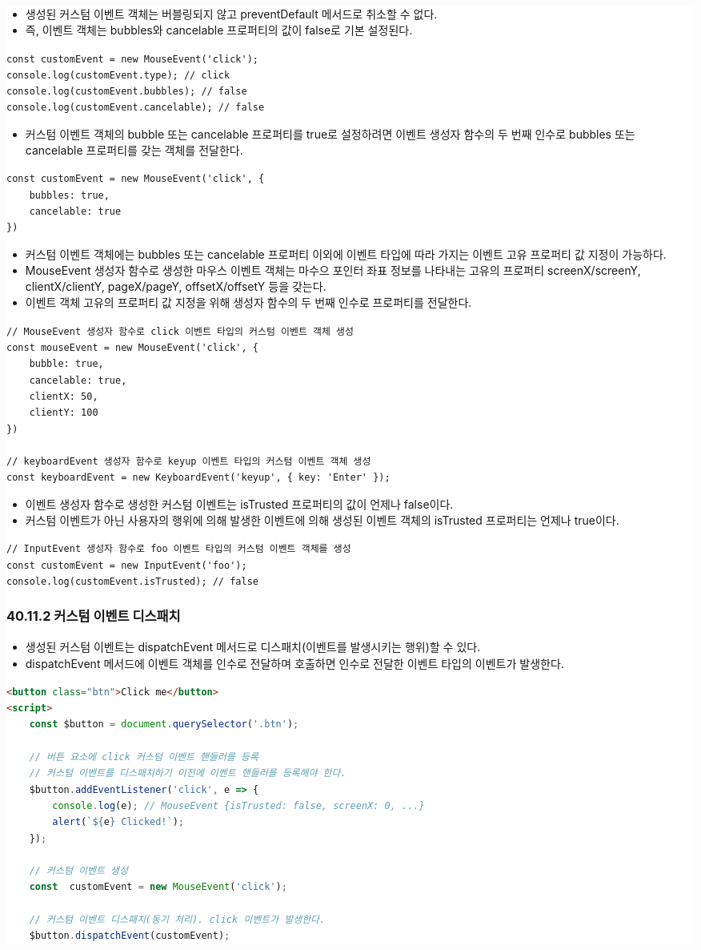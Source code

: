 - 생성된 커스텀 이벤트 객체는 버블링되지 않고 preventDefault 메서드로 취소할 수 없다.
- 즉, 이벤트 객체는 bubbles와 cancelable 프로퍼티의 값이 false로 기본 설정된다.

```html
const customEvent = new MouseEvent('click');
console.log(customEvent.type); // click
console.log(customEvent.bubbles); // false
console.log(customEvent.cancelable); // false
```

- 커스텀 이벤트 객체의 bubble 또는 cancelable 프로퍼티를 true로 설정하려면 이벤트 생성자 함수의 두 번째 인수로 bubbles 또는 cancelable 프로퍼티를 갖는 객체를 전달한다.

```html
const customEvent = new MouseEvent('click', {
	bubbles: true,
	cancelable: true
})
```

- 커스텀 이벤트 객체에는 bubbles 또는 cancelable 프로퍼티 이외에 이벤트 타입에 따라 가지는 이벤트 고유 프로퍼티 값 지정이 가능하다.
- MouseEvent 생성자 함수로 생성한 마우스 이벤트 객체는 마수으 포인터 좌표 정보를 나타내는 고유의 프로퍼티 screenX/screenY, clientX/clientY, pageX/pageY, offsetX/offsetY 등을 갖는다.
- 이벤트 객체 고유의 프로퍼티 값 지정을 위해 생성자 함수의 두 번째 인수로 프로퍼티를 전달한다.

```html
// MouseEvent 생성자 함수로 click 이벤트 타입의 커스텀 이벤트 객체 생성
const mouseEvent = new MouseEvent('click', {
	bubble: true,
	cancelable: true,
	clientX: 50,
	clientY: 100
})

// keyboardEvent 생성자 함수로 keyup 이벤트 타입의 커스텀 이벤트 객체 생성
const keyboardEvent = new KeyboardEvent('keyup', { key: 'Enter' });
```

- 이벤트 생성자 함수로 생성한 커스텀 이벤트는 isTrusted 프로퍼티의 값이 언제나 false이다.
- 커스텀 이벤트가 아닌 사용자의 행위에 의해 발생한 이벤트에 의해 생성된 이벤트 객체의 isTrusted 프로퍼티는 언제나 true이다.

```html
// InputEvent 생성자 함수로 foo 이벤트 타입의 커스텀 이벤트 객체를 생성
const customEvent = new InputEvent('foo');
console.log(customEvent.isTrusted); // false
```

### 40.11.2 커스텀 이벤트 디스패치

- 생성된 커스텀 이벤트는 dispatchEvent 메서드로 디스패치(이벤트를 발생시키는 행위)할 수 있다.
- dispatchEvent 메서드에 이벤트 객체를 인수로 전달하며 호출하면 인수로 전달한 이벤트 타입의 이벤트가 발생한다.

```html
<button class="btn">Click me</button>
<script>
	const $button = document.querySelector('.btn');
	
	// 버튼 요소에 click 커스텀 이벤트 핸들러를 등록
	// 커스텀 이벤트를 디스패치하기 이전에 이벤트 핸들러를 등록해야 한다.
	$button.addEventListener('click', e => {
		console.log(e); // MouseEvent {isTrusted: false, screenX: 0, ...}
		alert(`${e} Clicked!`);
	});
	
	// 커스텀 이벤트 생성
	const  customEvent = new MouseEvent('click');

	// 커스텀 이벤트 디스패치(동기 처리). click 이벤트가 발생한다.
	$button.dispatchEvent(customEvent);
```